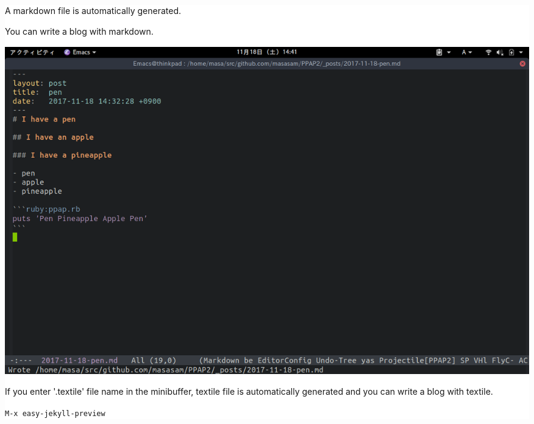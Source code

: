 A markdown file is automatically generated.

You can write a blog with markdown.

![easy-jekyll1](image/easy-jekyll1.png)

If you enter '.textile' file name in the minibuffer, textile file is automatically generated and you can write a blog with textile.

    M-x easy-jekyll-preview
